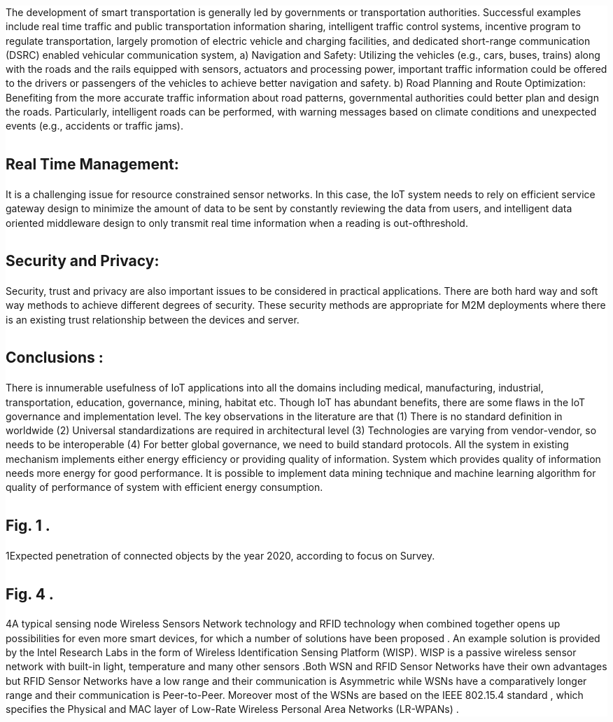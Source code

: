 The development of smart transportation is generally led by governments or transportation authorities. Successful examples include real time traffic and public transportation information sharing, intelligent traffic control systems, incentive program to regulate transportation, largely promotion of electric vehicle and charging facilities, and dedicated short-range communication (DSRC) enabled vehicular communication system, a) Navigation and Safety: Utilizing the vehicles (e.g., cars, buses, trains) along with the roads and the rails equipped with sensors, actuators and processing power, important traffic information could be offered to the drivers or passengers of the vehicles to achieve better navigation and safety. b) Road Planning and Route Optimization: Benefiting from the more accurate traffic information about road patterns, governmental authorities could better plan and design the roads. Particularly, intelligent roads can be performed, with warning messages based on climate conditions and unexpected events (e.g., accidents or traffic jams).


## Real Time Management:

It is a challenging issue for resource constrained sensor networks. In this case, the IoT system needs to rely on efficient service gateway design to minimize the amount of data to be sent by constantly reviewing the data from users, and intelligent data oriented middleware design to only transmit real time information when a reading is out-ofthreshold.


## Security and Privacy:

Security, trust and privacy are also important issues to be considered in practical applications. There are both hard way and soft way methods to achieve different degrees of security. These security methods are appropriate for M2M deployments where there is an existing trust relationship between the devices and server.


## Conclusions :

There is innumerable usefulness of IoT applications into all the domains including medical, manufacturing, industrial, transportation, education, governance, mining, habitat etc. Though IoT has abundant benefits, there are some flaws in the IoT governance and implementation level. The key observations in the literature are that (1) There is no standard definition in worldwide (2) Universal standardizations are required in architectural level (3) Technologies are varying from vendor-vendor, so needs to be interoperable (4) For better global governance, we need to build standard protocols. All the system in existing mechanism implements either energy efficiency or providing quality of information. System which provides quality of information needs more energy for good performance. It is possible to implement data mining technique and machine learning algorithm for quality of performance of system with efficient energy consumption.

## Fig. 1 .
1Expected penetration of connected objects by the year 2020, according to focus on Survey.

## Fig. 4 .
4A typical sensing node Wireless Sensors Network technology and RFID technology when combined together opens up possibilities for even more smart devices, for which a number of solutions have been proposed . An example solution is provided by the Intel Research Labs in the form of Wireless Identification Sensing Platform (WISP). WISP is a passive wireless sensor network with built-in light, temperature and many other sensors .Both WSN and RFID Sensor Networks have their own advantages but RFID Sensor Networks have a low range and their communication is Asymmetric while WSNs have a comparatively longer range and their communication is Peer-to-Peer. Moreover most of the WSNs are based on the IEEE 802.15.4 standard , which specifies the Physical and MAC layer of Low-Rate Wireless Personal Area Networks (LR-WPANs) .
